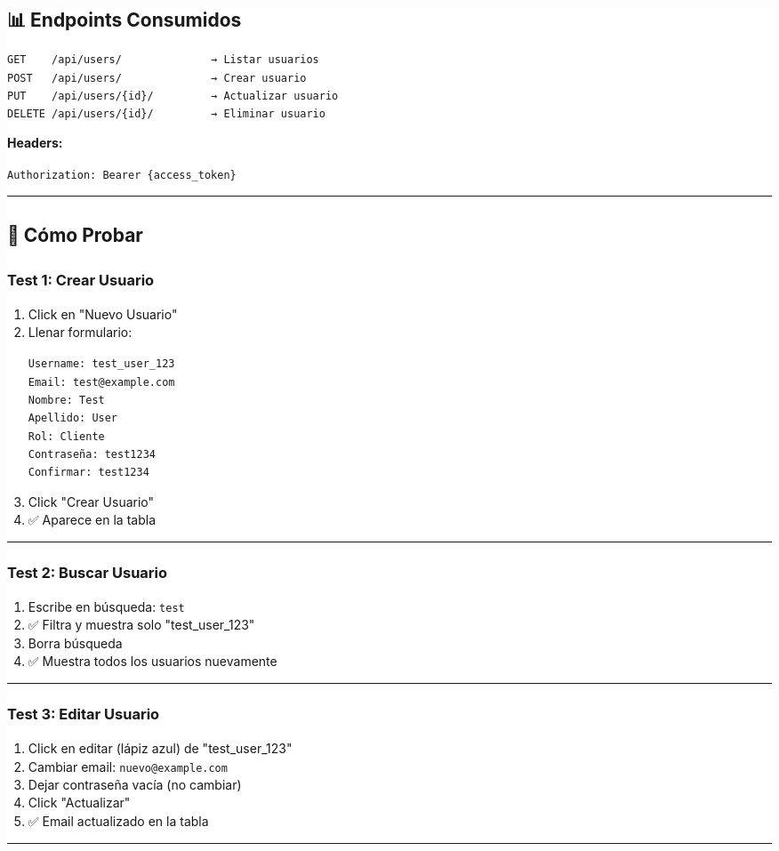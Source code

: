 
## 📊 Endpoints Consumidos

```
GET    /api/users/              → Listar usuarios
POST   /api/users/              → Crear usuario
PUT    /api/users/{id}/         → Actualizar usuario
DELETE /api/users/{id}/         → Eliminar usuario
```

**Headers:**
```
Authorization: Bearer {access_token}
```

---

## 🧪 Cómo Probar

### **Test 1: Crear Usuario**

1. Click en "Nuevo Usuario"
2. Llenar formulario:
   ```
   Username: test_user_123
   Email: test@example.com
   Nombre: Test
   Apellido: User
   Rol: Cliente
   Contraseña: test1234
   Confirmar: test1234
   ```
3. Click "Crear Usuario"
4. ✅ Aparece en la tabla

---

### **Test 2: Buscar Usuario**

1. Escribe en búsqueda: `test`
2. ✅ Filtra y muestra solo "test_user_123"
3. Borra búsqueda
4. ✅ Muestra todos los usuarios nuevamente

---

### **Test 3: Editar Usuario**

1. Click en editar (lápiz azul) de "test_user_123"
2. Cambiar email: `nuevo@example.com`
3. Dejar contraseña vacía (no cambiar)
4. Click "Actualizar"
5. ✅ Email actualizado en la tabla

---